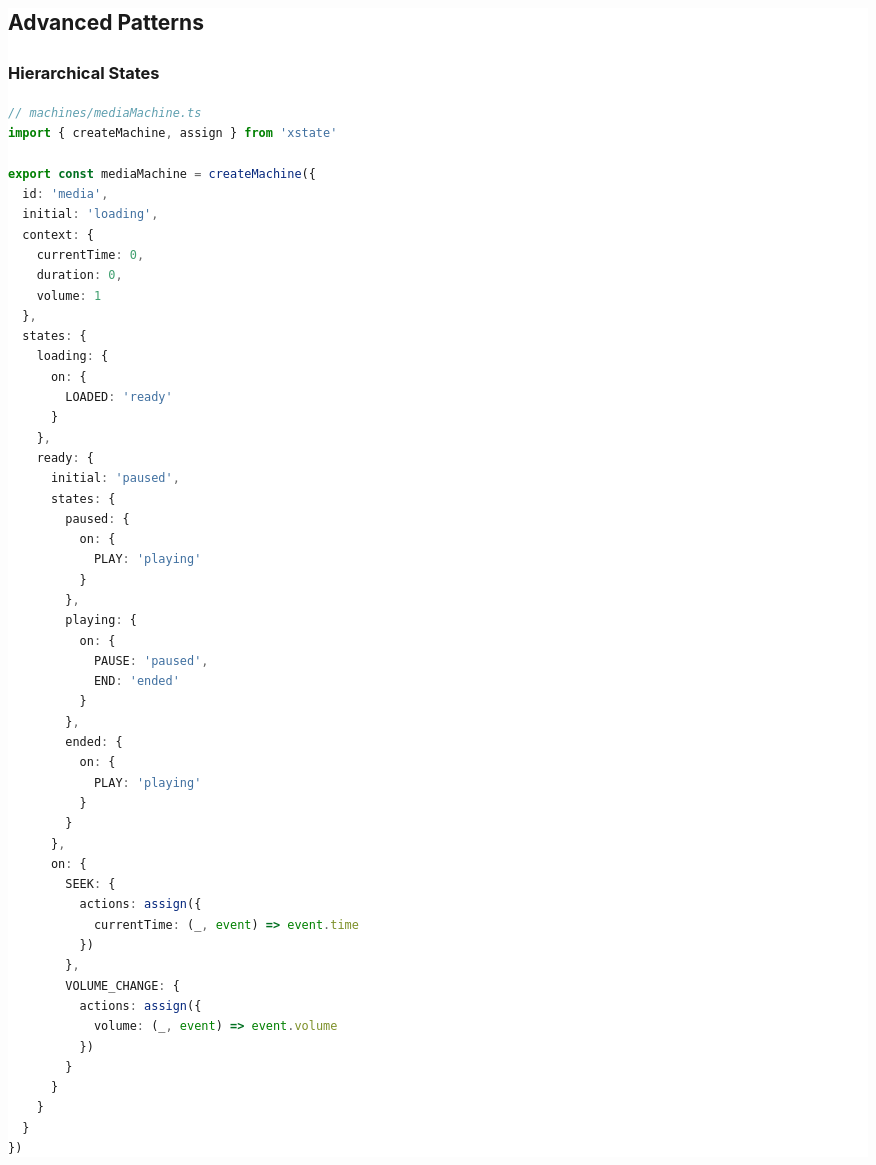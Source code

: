 ## Advanced Patterns

### Hierarchical States

```typescript
// machines/mediaMachine.ts
import { createMachine, assign } from 'xstate'

export const mediaMachine = createMachine({
  id: 'media',
  initial: 'loading',
  context: {
    currentTime: 0,
    duration: 0,
    volume: 1
  },
  states: {
    loading: {
      on: {
        LOADED: 'ready'
      }
    },
    ready: {
      initial: 'paused',
      states: {
        paused: {
          on: {
            PLAY: 'playing'
          }
        },
        playing: {
          on: {
            PAUSE: 'paused',
            END: 'ended'
          }
        },
        ended: {
          on: {
            PLAY: 'playing'
          }
        }
      },
      on: {
        SEEK: {
          actions: assign({
            currentTime: (_, event) => event.time
          })
        },
        VOLUME_CHANGE: {
          actions: assign({
            volume: (_, event) => event.volume
          })
        }
      }
    }
  }
})
```

